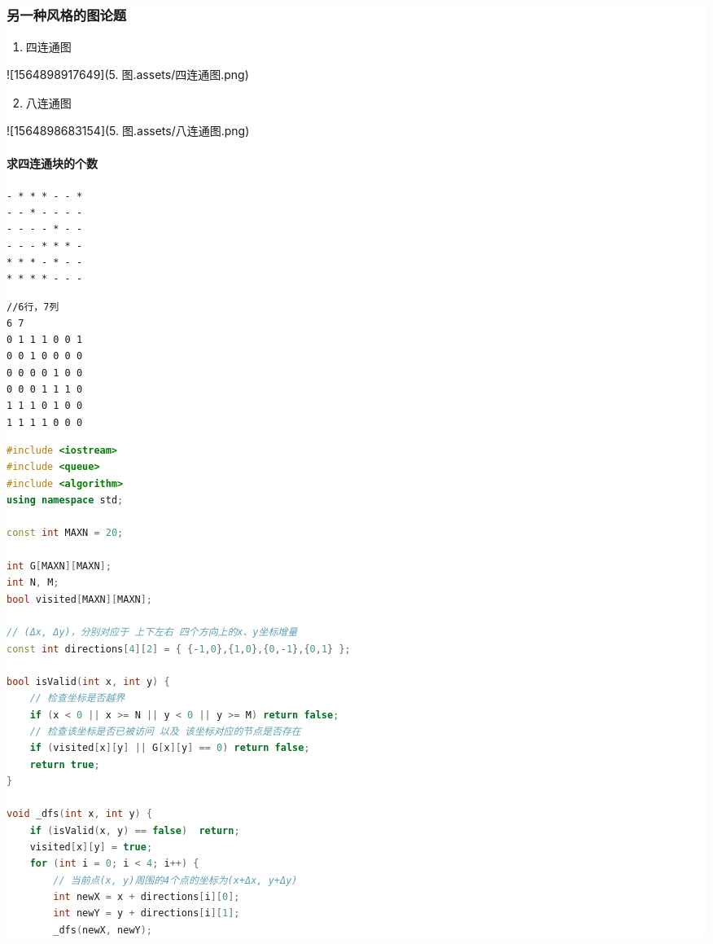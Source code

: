 
### 另一种风格的图论题

1. 四连通图

![1564898917649](5. 图.assets/四连通图.png)

2. 八连通图

![1564898683154](5. 图.assets/八连通图.png)

#### 求四连通块的个数

```
- * * * - - *
- - * - - - -
- - - - * - -
- - - * * * -
* * * - * - -
* * * * - - -
```



```
//6行，7列
6 7
0 1 1 1 0 0 1
0 0 1 0 0 0 0
0 0 0 0 1 0 0
0 0 0 1 1 1 0
1 1 1 0 1 0 0
1 1 1 1 0 0 0
```



```cpp
#include <iostream>
#include <queue>
#include <algorithm>
using namespace std;

const int MAXN = 20;

int G[MAXN][MAXN];
int N, M;
bool visited[MAXN][MAXN];

// (Δx, Δy)，分别对应于 上下左右 四个方向上的x、y坐标增量
const int directions[4][2] = { {-1,0},{1,0},{0,-1},{0,1} };

bool isValid(int x, int y) {
	// 检查坐标是否越界
	if (x < 0 || x >= N || y < 0 || y >= M) return false;
	// 检查该坐标是否已被访问 以及 该坐标对应的节点是否存在
	if (visited[x][y] || G[x][y] == 0) return false;
	return true;
}

void _dfs(int x, int y) {
	if (isValid(x, y) == false)	 return;
	visited[x][y] = true;
	for (int i = 0; i < 4; i++) {
		// 当前点(x, y)周围的4个点的坐标为(x+Δx, y+Δy)
		int newX = x + directions[i][0];
		int newY = y + directions[i][1];
		_dfs(newX, newY);
```